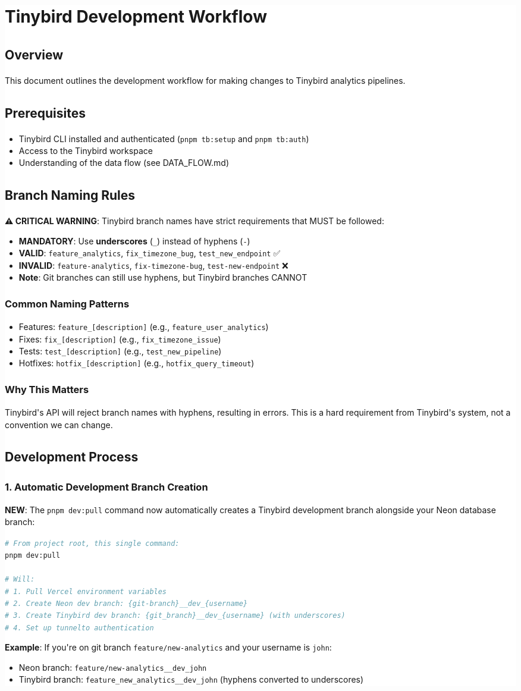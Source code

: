 # Tinybird Development Workflow

## Overview
This document outlines the development workflow for making changes to Tinybird analytics pipelines.

## Prerequisites
- Tinybird CLI installed and authenticated (`pnpm tb:setup` and `pnpm tb:auth`)
- Access to the Tinybird workspace
- Understanding of the data flow (see DATA_FLOW.md)

## Branch Naming Rules

**⚠️ CRITICAL WARNING**: Tinybird branch names have strict requirements that MUST be followed:
- **MANDATORY**: Use **underscores** (`_`) instead of hyphens (`-`)
- **VALID**: `feature_analytics`, `fix_timezone_bug`, `test_new_endpoint` ✅
- **INVALID**: `feature-analytics`, `fix-timezone-bug`, `test-new-endpoint` ❌
- **Note**: Git branches can still use hyphens, but Tinybird branches CANNOT

### Common Naming Patterns
- Features: `feature_[description]` (e.g., `feature_user_analytics`)
- Fixes: `fix_[description]` (e.g., `fix_timezone_issue`)
- Tests: `test_[description]` (e.g., `test_new_pipeline`)
- Hotfixes: `hotfix_[description]` (e.g., `hotfix_query_timeout`)

### Why This Matters
Tinybird's API will reject branch names with hyphens, resulting in errors. This is a hard requirement from Tinybird's system, not a convention we can change.

## Development Process

### 1. Automatic Development Branch Creation

**NEW**: The `pnpm dev:pull` command now automatically creates a Tinybird development branch alongside your Neon database branch:

```bash
# From project root, this single command:
pnpm dev:pull

# Will:
# 1. Pull Vercel environment variables
# 2. Create Neon dev branch: {git-branch}__dev_{username}
# 3. Create Tinybird dev branch: {git_branch}__dev_{username} (with underscores)
# 4. Set up tunnelto authentication
```

**Example**: If you're on git branch `feature/new-analytics` and your username is `john`:
- Neon branch: `feature/new-analytics__dev_john`
- Tinybird branch: `feature_new_analytics__dev_john` (hyphens converted to underscores)
